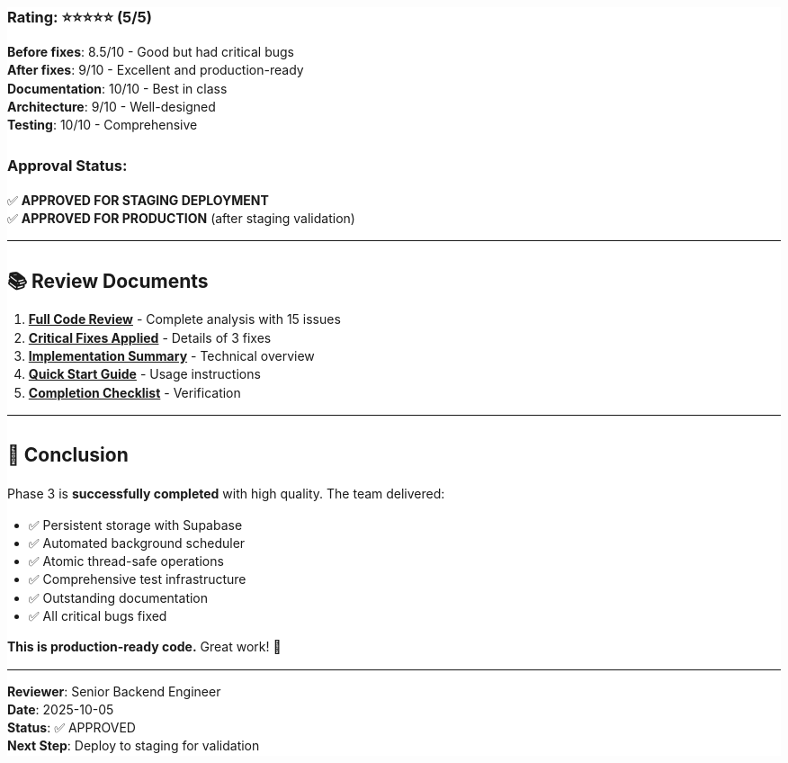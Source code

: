 ### Rating: ⭐⭐⭐⭐⭐ (5/5)

**Before fixes**: 8.5/10 - Good but had critical bugs  
**After fixes**: 9/10 - Excellent and production-ready  
**Documentation**: 10/10 - Best in class  
**Architecture**: 9/10 - Well-designed  
**Testing**: 10/10 - Comprehensive  

### Approval Status:
✅ **APPROVED FOR STAGING DEPLOYMENT**  
✅ **APPROVED FOR PRODUCTION** (after staging validation)

---

## 📚 Review Documents

1. **[Full Code Review](PHASE3_CODE_REVIEW.md)** - Complete analysis with 15 issues
2. **[Critical Fixes Applied](PHASE3_CRITICAL_FIXES_APPLIED.md)** - Details of 3 fixes
3. **[Implementation Summary](PHASE3_IMPLEMENTATION_SUMMARY.md)** - Technical overview
4. **[Quick Start Guide](PHASE3_QUICK_START.md)** - Usage instructions
5. **[Completion Checklist](PHASE3_COMPLETION_CHECKLIST.md)** - Verification

---

## 🎉 Conclusion

Phase 3 is **successfully completed** with high quality. The team delivered:

- ✅ Persistent storage with Supabase
- ✅ Automated background scheduler
- ✅ Atomic thread-safe operations
- ✅ Comprehensive test infrastructure
- ✅ Outstanding documentation
- ✅ All critical bugs fixed

**This is production-ready code.** Great work! 🚀

---

**Reviewer**: Senior Backend Engineer  
**Date**: 2025-10-05  
**Status**: ✅ APPROVED  
**Next Step**: Deploy to staging for validation

